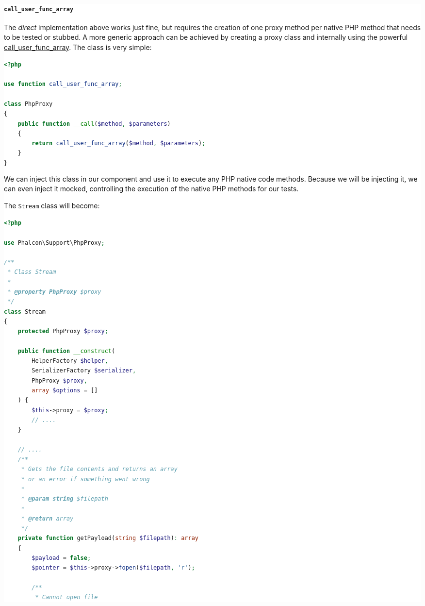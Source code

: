 #### `call_user_func_array`
The _direct_ implementation above works just fine, but requires the creation of one proxy method per native PHP method that needs to be tested or stubbed. A more generic approach can be achieved by creating a proxy class and internally using the powerful [call_user_func_array](https://www.php.net/manual/en/function.call-user-func-array.php). The class is very simple:

```php
<?php

use function call_user_func_array;

class PhpProxy
{
    public function __call($method, $parameters)
    {
        return call_user_func_array($method, $parameters);
    }
}
```

We can inject this class in our component and use it to execute any PHP native code methods. Because we will be injecting it, we can even inject it mocked, controlling the execution of the native PHP methods for our tests.

The `Stream` class will become:

```php
<?php

use Phalcon\Support\PhpProxy;

/**
 * Class Stream
 *
 * @property PhpProxy $proxy
 */
class Stream
{
    protected PhpProxy $proxy;

    public function __construct(
        HelperFactory $helper,
        SerializerFactory $serializer,
        PhpProxy $proxy,
        array $options = []
    ) {
        $this->proxy = $proxy;
        // ....
    }

    // ....
    /**
     * Gets the file contents and returns an array 
     * or an error if something went wrong
     *
     * @param string $filepath
     *
     * @return array
     */
    private function getPayload(string $filepath): array
    {
        $payload = false;
        $pointer = $this->proxy->fopen($filepath, 'r');

        /**
         * Cannot open file
```